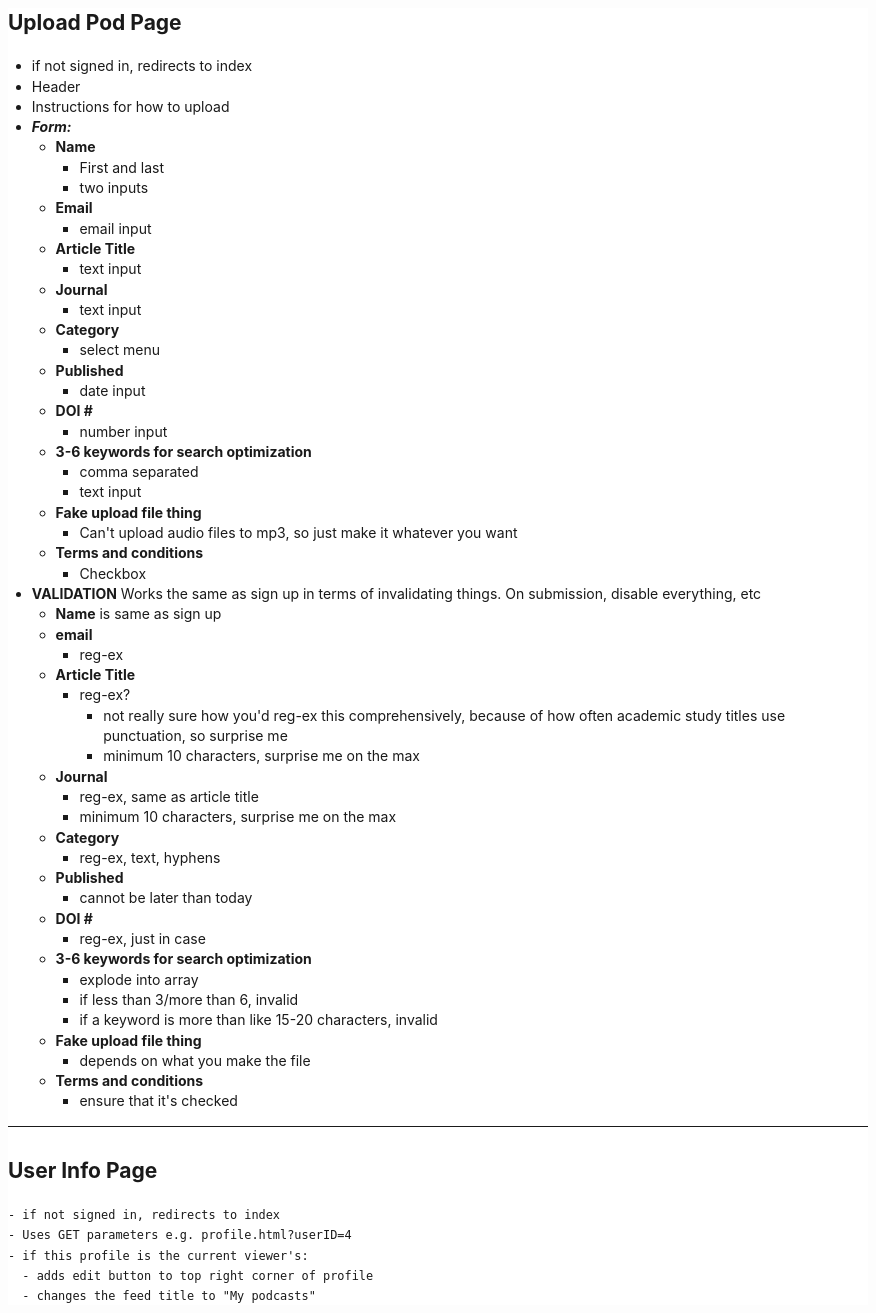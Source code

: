 ## **Upload Pod Page**
- if not signed in, redirects to index
- Header
- Instructions for how to upload
- ***Form:***
  - **Name**
    - First and last
    - two inputs
  - **Email**
    - email input
  - **Article Title**
    - text input
  - **Journal**
    - text input
  - **Category**
    - select menu
  - **Published**
    - date input
  - **DOI #**
    - number input
  - **3-6 keywords for search optimization**
    - comma separated
    - text input
  - **Fake upload file thing**
    - Can't upload audio files to mp3, so just make it whatever you want
  - **Terms and conditions**
    - Checkbox
- **VALIDATION**
  Works the same as sign up in terms of invalidating things. On submission, disable everything, etc
    - **Name** is same as sign up
    - **email**
      - reg-ex
    - **Article Title**
      - reg-ex?
        - not really sure how you'd reg-ex this comprehensively, because of how often academic study titles use punctuation, so surprise me
        - minimum 10 characters, surprise me on the max
    - **Journal**
      - reg-ex, same as article title
      - minimum 10 characters, surprise me on the max
    - **Category**
      - reg-ex, text, hyphens
    - **Published**
      - cannot be later than today
    - **DOI #**
      - reg-ex, just in case
    - **3-6 keywords for search optimization**
      - explode into array
      - if less than 3/more than 6, invalid
      - if a keyword is more than like 15-20 characters, invalid
    - **Fake upload file thing**
      - depends on what you make the file
    - **Terms and conditions**
      - ensure that it's checked
---
## **User Info Page**
    - if not signed in, redirects to index
    - Uses GET parameters e.g. profile.html?userID=4
    - if this profile is the current viewer's:
      - adds edit button to top right corner of profile
      - changes the feed title to "My podcasts"